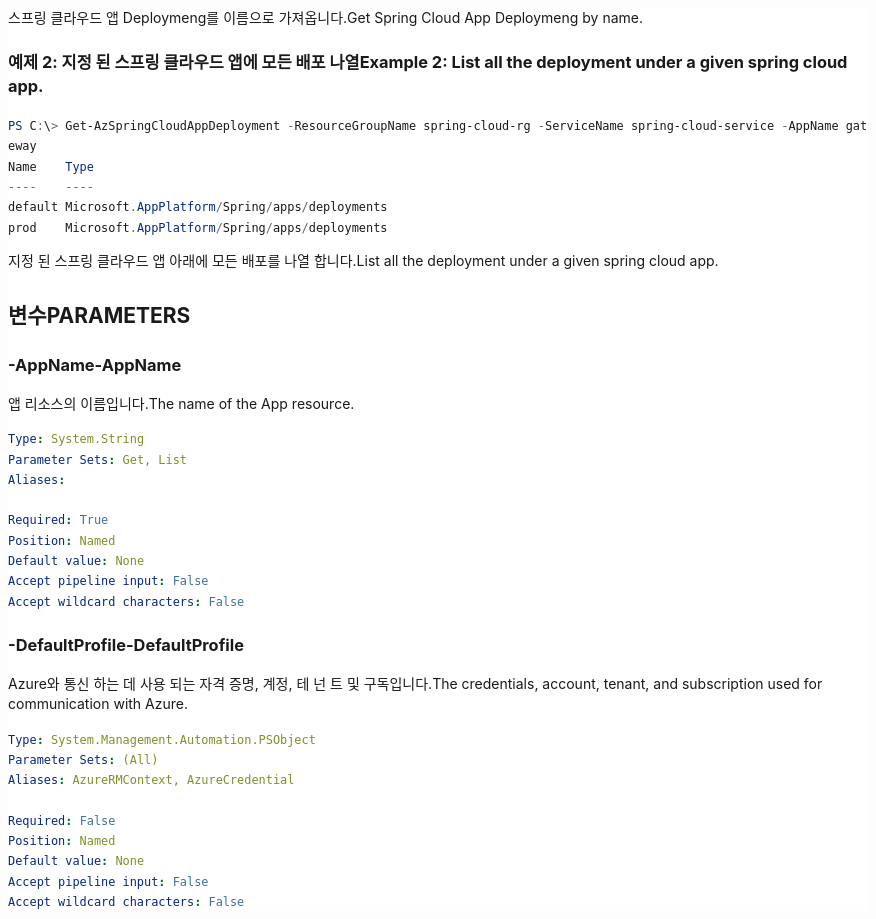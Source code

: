 <span data-ttu-id="b7b67-112">스프링 클라우드 앱 Deploymeng를 이름으로 가져옵니다.</span><span class="sxs-lookup"><span data-stu-id="b7b67-112">Get Spring Cloud App Deploymeng by name.</span></span>

### <span data-ttu-id="b7b67-113">예제 2: 지정 된 스프링 클라우드 앱에 모든 배포 나열</span><span class="sxs-lookup"><span data-stu-id="b7b67-113">Example 2: List all the deployment under a given spring cloud app.</span></span>
```powershell
PS C:\> Get-AzSpringCloudAppDeployment -ResourceGroupName spring-cloud-rg -ServiceName spring-cloud-service -AppName gateway
Name    Type
----    ----
default Microsoft.AppPlatform/Spring/apps/deployments
prod    Microsoft.AppPlatform/Spring/apps/deployments
```

<span data-ttu-id="b7b67-114">지정 된 스프링 클라우드 앱 아래에 모든 배포를 나열 합니다.</span><span class="sxs-lookup"><span data-stu-id="b7b67-114">List all the deployment under a given spring cloud app.</span></span>

## <span data-ttu-id="b7b67-115">변수</span><span class="sxs-lookup"><span data-stu-id="b7b67-115">PARAMETERS</span></span>

### <span data-ttu-id="b7b67-116">-AppName</span><span class="sxs-lookup"><span data-stu-id="b7b67-116">-AppName</span></span>
<span data-ttu-id="b7b67-117">앱 리소스의 이름입니다.</span><span class="sxs-lookup"><span data-stu-id="b7b67-117">The name of the App resource.</span></span>

```yaml
Type: System.String
Parameter Sets: Get, List
Aliases:

Required: True
Position: Named
Default value: None
Accept pipeline input: False
Accept wildcard characters: False
```

### <span data-ttu-id="b7b67-118">-DefaultProfile</span><span class="sxs-lookup"><span data-stu-id="b7b67-118">-DefaultProfile</span></span>
<span data-ttu-id="b7b67-119">Azure와 통신 하는 데 사용 되는 자격 증명, 계정, 테 넌 트 및 구독입니다.</span><span class="sxs-lookup"><span data-stu-id="b7b67-119">The credentials, account, tenant, and subscription used for communication with Azure.</span></span>

```yaml
Type: System.Management.Automation.PSObject
Parameter Sets: (All)
Aliases: AzureRMContext, AzureCredential

Required: False
Position: Named
Default value: None
Accept pipeline input: False
Accept wildcard characters: False
```
